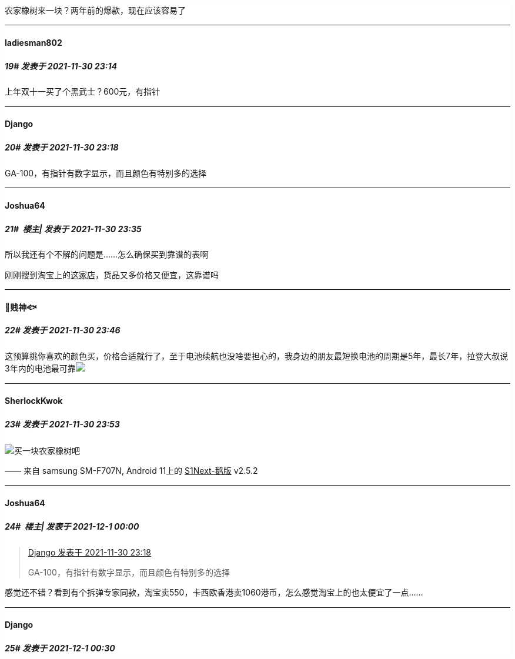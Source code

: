 农家橡树来一块？两年前的爆款，现在应该容易了

*****

####  ladiesman802  
##### 19#       发表于 2021-11-30 23:14

上年双十一买了个黑武士？600元，有指针

*****

####  Django  
##### 20#       发表于 2021-11-30 23:18

GA-100，有指针有数字显示，而且颜色有特别多的选择

*****

####  Joshua64  
##### 21#         楼主| 发表于 2021-11-30 23:35

所以我还有个不解的问题是……怎么确保买到靠谱的表啊

刚刚搜到淘宝上的[这家店](https://shop388079006.taobao.com/)，货品又多价格又便宜，这靠谱吗

*****

####  🔪贱神🐟  
##### 22#       发表于 2021-11-30 23:46

这预算挑你喜欢的颜色买，价格合适就行了，至于电池续航也没啥要担心的，我身边的朋友最短换电池的周期是5年，最长7年，拉登大叔说3年内的电池最可靠<img src="https://static.saraba1st.com/image/smiley/face2017/059.png" referrerpolicy="no-referrer">

*****

####  SherlockKwok  
##### 23#       发表于 2021-11-30 23:53

<img src="https://static.saraba1st.com/image/smiley/face2017/037.png" referrerpolicy="no-referrer">买一块农家橡树吧

—— 来自 samsung SM-F707N, Android 11上的 [S1Next-鹅版](https://github.com/ykrank/S1-Next/releases) v2.5.2

*****

####  Joshua64  
##### 24#         楼主| 发表于 2021-12-1 00:00

<blockquote><a href="httphttps://bbs.saraba1st.com/2b/forum.php?mod=redirect&amp;goto=findpost&amp;pid=53763788&amp;ptid=2040176" target="_blank">Django 发表于 2021-11-30 23:18</a>

GA-100，有指针有数字显示，而且颜色有特别多的选择</blockquote>
感觉还不错？看到有个拆弹专家同款，淘宝卖550，卡西欧香港卖1060港币，怎么感觉淘宝上的也太便宜了一点……

*****

####  Django  
##### 25#       发表于 2021-12-1 00:30
